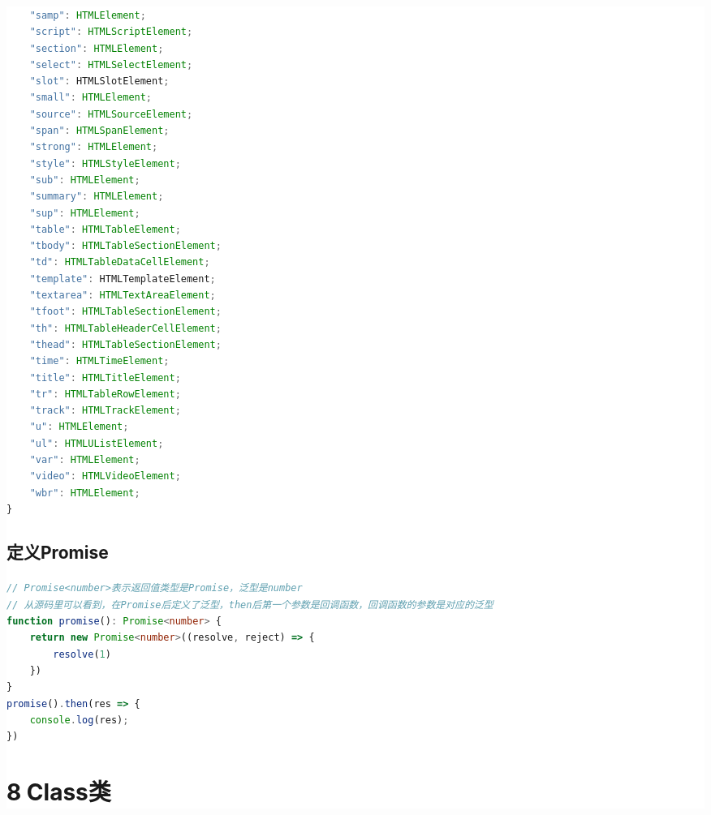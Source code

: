 ```typescript
    "samp": HTMLElement;
    "script": HTMLScriptElement;
    "section": HTMLElement;
    "select": HTMLSelectElement;
    "slot": HTMLSlotElement;
    "small": HTMLElement;
    "source": HTMLSourceElement;
    "span": HTMLSpanElement;
    "strong": HTMLElement;
    "style": HTMLStyleElement;
    "sub": HTMLElement;
    "summary": HTMLElement;
    "sup": HTMLElement;
    "table": HTMLTableElement;
    "tbody": HTMLTableSectionElement;
    "td": HTMLTableDataCellElement;
    "template": HTMLTemplateElement;
    "textarea": HTMLTextAreaElement;
    "tfoot": HTMLTableSectionElement;
    "th": HTMLTableHeaderCellElement;
    "thead": HTMLTableSectionElement;
    "time": HTMLTimeElement;
    "title": HTMLTitleElement;
    "tr": HTMLTableRowElement;
    "track": HTMLTrackElement;
    "u": HTMLElement;
    "ul": HTMLUListElement;
    "var": HTMLElement;
    "video": HTMLVideoElement;
    "wbr": HTMLElement;
}
```

## 定义Promise

```typescript
// Promise<number>表示返回值类型是Promise，泛型是number
// 从源码里可以看到，在Promise后定义了泛型，then后第一个参数是回调函数，回调函数的参数是对应的泛型
function promise(): Promise<number> {
    return new Promise<number>((resolve, reject) => {
        resolve(1)
    })
}
promise().then(res => {
    console.log(res);
})
```

# 8 Class类
